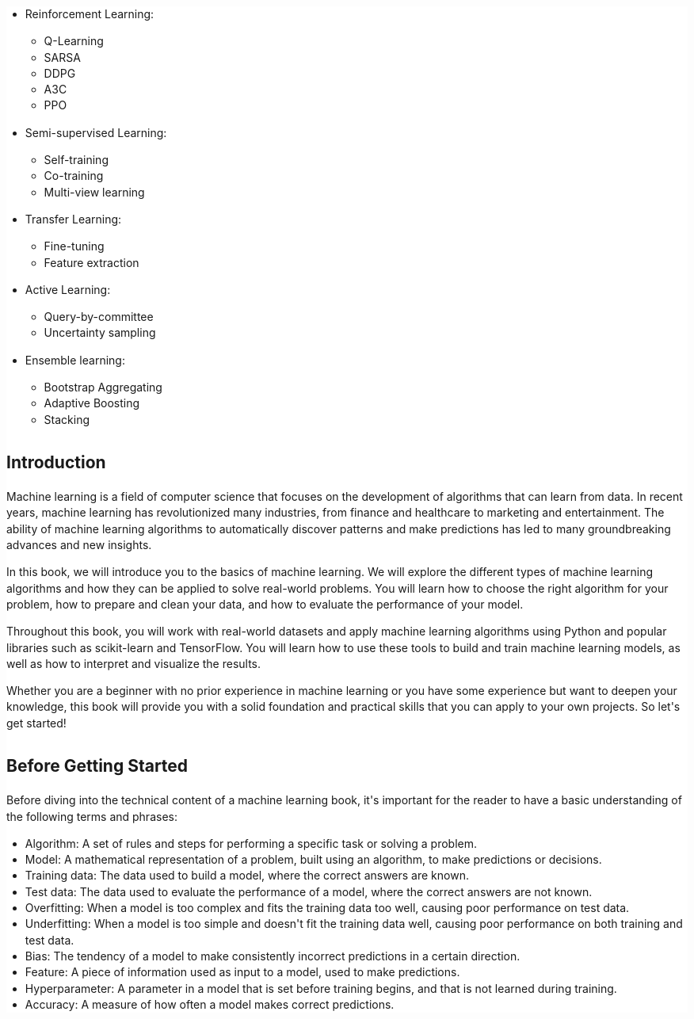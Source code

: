 -  Reinforcement Learning:
    -   Q-Learning
    -   SARSA
    -   DDPG
    -   A3C
    -   PPO

-  Semi-supervised Learning:
    -   Self-training
    -   Co-training
    -   Multi-view learning

-  Transfer Learning:
    -   Fine-tuning
    -   Feature extraction

-  Active Learning:
    -   Query-by-committee
    -   Uncertainty sampling

-  Ensemble learning:
    -   Bootstrap Aggregating
    -   Adaptive Boosting
    -   Stacking

## Introduction

Machine learning is a field of computer science that focuses on the development of algorithms that can learn from data. In recent years, machine learning has revolutionized many industries, from finance and healthcare to marketing and entertainment. The ability of machine learning algorithms to automatically discover patterns and make predictions has led to many groundbreaking advances and new insights.

In this book, we will introduce you to the basics of machine learning. We will explore the different types of machine learning algorithms and how they can be applied to solve real-world problems. You will learn how to choose the right algorithm for your problem, how to prepare and clean your data, and how to evaluate the performance of your model.

Throughout this book, you will work with real-world datasets and apply machine learning algorithms using Python and popular libraries such as scikit-learn and TensorFlow. You will learn how to use these tools to build and train machine learning models, as well as how to interpret and visualize the results.

Whether you are a beginner with no prior experience in machine learning or you have some experience but want to deepen your knowledge, this book will provide you with a solid foundation and practical skills that you can apply to your own projects. So let's get started!

## Before Getting Started

Before diving into the technical content of a machine learning book, it's important for the reader to have a basic understanding of the following terms and phrases:

- Algorithm: A set of rules and steps for performing a specific task or solving a problem.
- Model: A mathematical representation of a problem, built using an algorithm, to make predictions or decisions.
- Training data: The data used to build a model, where the correct answers are known.
- Test data: The data used to evaluate the performance of a model, where the correct answers are not known.
- Overfitting: When a model is too complex and fits the training data too well, causing poor performance on test data.
- Underfitting: When a model is too simple and doesn't fit the training data well, causing poor performance on both training and test data.
- Bias: The tendency of a model to make consistently incorrect predictions in a certain direction.
- Feature: A piece of information used as input to a model, used to make predictions.
- Hyperparameter: A parameter in a model that is set before training begins, and that is not learned during training.
- Accuracy: A measure of how often a model makes correct predictions.